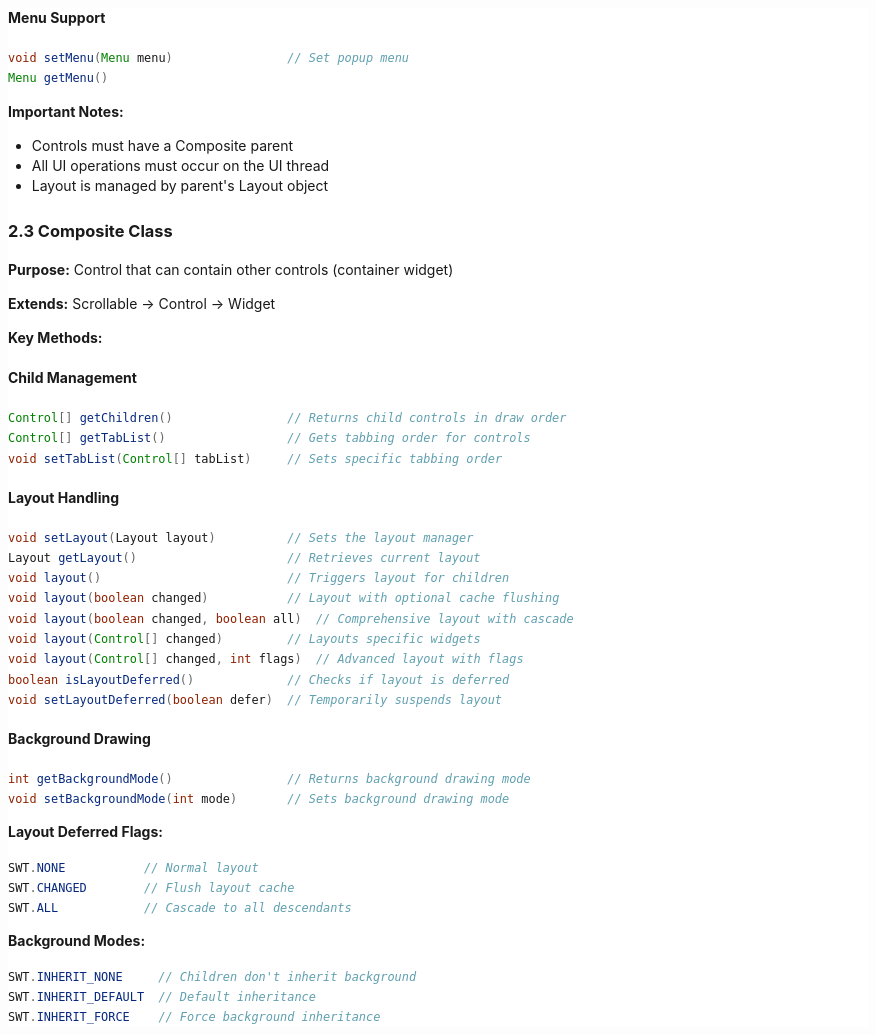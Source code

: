 #### Menu Support
```java
void setMenu(Menu menu)                // Set popup menu
Menu getMenu()
```

**Important Notes:**
- Controls must have a Composite parent
- All UI operations must occur on the UI thread
- Layout is managed by parent's Layout object

### 2.3 Composite Class

**Purpose:** Control that can contain other controls (container widget)

**Extends:** Scrollable → Control → Widget

**Key Methods:**

#### Child Management
```java
Control[] getChildren()                // Returns child controls in draw order
Control[] getTabList()                 // Gets tabbing order for controls
void setTabList(Control[] tabList)     // Sets specific tabbing order
```

#### Layout Handling
```java
void setLayout(Layout layout)          // Sets the layout manager
Layout getLayout()                     // Retrieves current layout
void layout()                          // Triggers layout for children
void layout(boolean changed)           // Layout with optional cache flushing
void layout(boolean changed, boolean all)  // Comprehensive layout with cascade
void layout(Control[] changed)         // Layouts specific widgets
void layout(Control[] changed, int flags)  // Advanced layout with flags
boolean isLayoutDeferred()             // Checks if layout is deferred
void setLayoutDeferred(boolean defer)  // Temporarily suspends layout
```

#### Background Drawing
```java
int getBackgroundMode()                // Returns background drawing mode
void setBackgroundMode(int mode)       // Sets background drawing mode
```

**Layout Deferred Flags:**
```java
SWT.NONE           // Normal layout
SWT.CHANGED        // Flush layout cache
SWT.ALL            // Cascade to all descendants
```

**Background Modes:**
```java
SWT.INHERIT_NONE     // Children don't inherit background
SWT.INHERIT_DEFAULT  // Default inheritance
SWT.INHERIT_FORCE    // Force background inheritance
```
